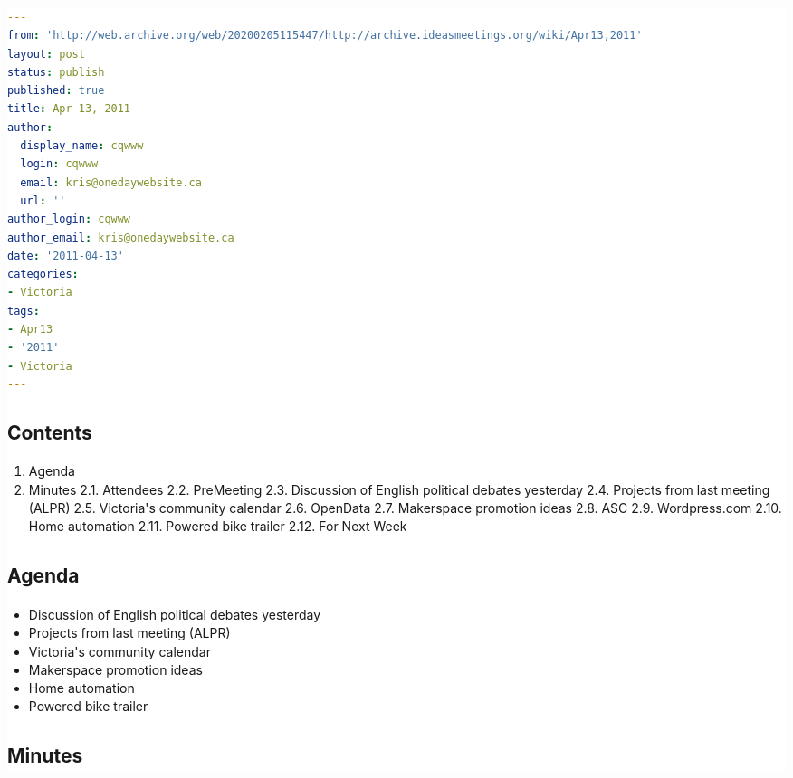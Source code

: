 ```yaml
---
from: 'http://web.archive.org/web/20200205115447/http://archive.ideasmeetings.org/wiki/Apr13,2011'
layout: post
status: publish
published: true
title: Apr 13, 2011
author:
  display_name: cqwww
  login: cqwww
  email: kris@onedaywebsite.ca
  url: ''
author_login: cqwww
author_email: kris@onedaywebsite.ca
date: '2011-04-13'
categories:
- Victoria
tags:
- Apr13
- '2011'
- Victoria
---
```


## Contents

1. Agenda
2. Minutes
    2.1. Attendees
    2.2. PreMeeting
    2.3. Discussion of English political debates yesterday
    2.4. Projects from last meeting (ALPR)
    2.5. Victoria's community calendar
    2.6. OpenData
    2.7. Makerspace promotion ideas
    2.8. ASC
    2.9. Wordpress.com
    2.10. Home automation
    2.11. Powered bike trailer
    2.12. For Next Week

## Agenda

* Discussion of English political debates yesterday
* Projects from last meeting (ALPR)
* Victoria's community calendar
* Makerspace promotion ideas
* Home automation
* Powered bike trailer

## Minutes

